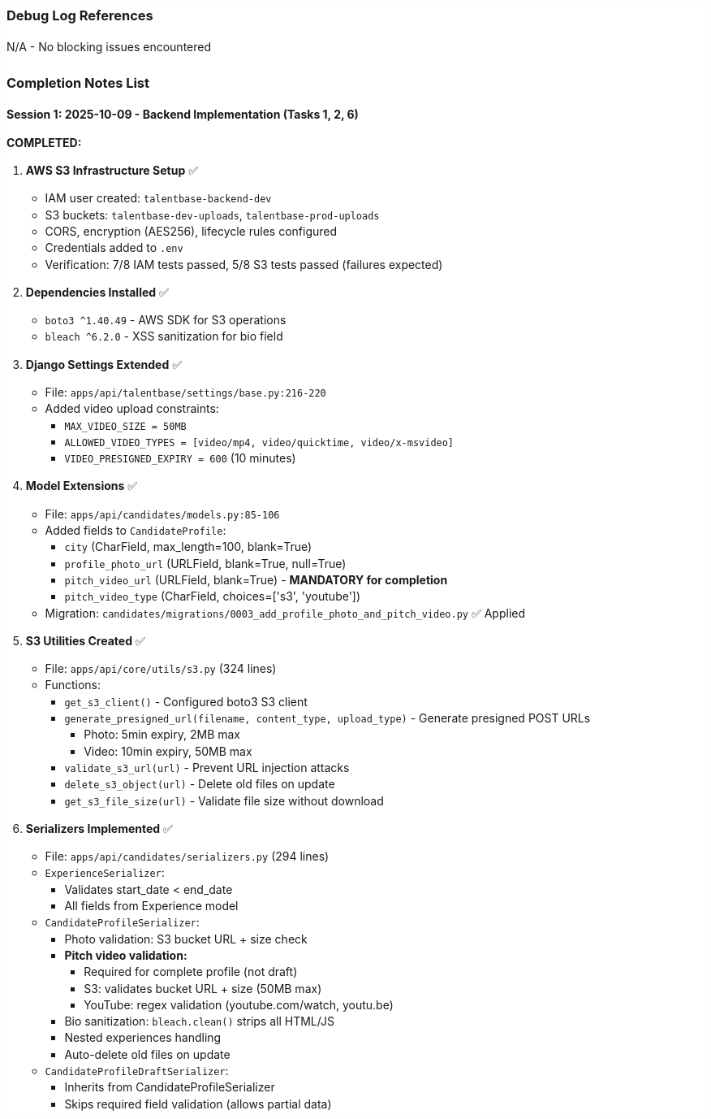 ### Debug Log References

N/A - No blocking issues encountered

### Completion Notes List

**Session 1: 2025-10-09 - Backend Implementation (Tasks 1, 2, 6)**

**COMPLETED:**

1. **AWS S3 Infrastructure Setup** ✅
   - IAM user created: `talentbase-backend-dev`
   - S3 buckets: `talentbase-dev-uploads`, `talentbase-prod-uploads`
   - CORS, encryption (AES256), lifecycle rules configured
   - Credentials added to `.env`
   - Verification: 7/8 IAM tests passed, 5/8 S3 tests passed (failures expected)

2. **Dependencies Installed** ✅
   - `boto3 ^1.40.49` - AWS SDK for S3 operations
   - `bleach ^6.2.0` - XSS sanitization for bio field

3. **Django Settings Extended** ✅
   - File: `apps/api/talentbase/settings/base.py:216-220`
   - Added video upload constraints:
     - `MAX_VIDEO_SIZE = 50MB`
     - `ALLOWED_VIDEO_TYPES = [video/mp4, video/quicktime, video/x-msvideo]`
     - `VIDEO_PRESIGNED_EXPIRY = 600` (10 minutes)

4. **Model Extensions** ✅
   - File: `apps/api/candidates/models.py:85-106`
   - Added fields to `CandidateProfile`:
     - `city` (CharField, max_length=100, blank=True)
     - `profile_photo_url` (URLField, blank=True, null=True)
     - `pitch_video_url` (URLField, blank=True) - **MANDATORY for completion**
     - `pitch_video_type` (CharField, choices=['s3', 'youtube'])
   - Migration: `candidates/migrations/0003_add_profile_photo_and_pitch_video.py` ✅ Applied

5. **S3 Utilities Created** ✅
   - File: `apps/api/core/utils/s3.py` (324 lines)
   - Functions:
     - `get_s3_client()` - Configured boto3 S3 client
     - `generate_presigned_url(filename, content_type, upload_type)` - Generate presigned POST URLs
       - Photo: 5min expiry, 2MB max
       - Video: 10min expiry, 50MB max
     - `validate_s3_url(url)` - Prevent URL injection attacks
     - `delete_s3_object(url)` - Delete old files on update
     - `get_s3_file_size(url)` - Validate file size without download

6. **Serializers Implemented** ✅
   - File: `apps/api/candidates/serializers.py` (294 lines)
   - `ExperienceSerializer`:
     - Validates start_date < end_date
     - All fields from Experience model
   - `CandidateProfileSerializer`:
     - Photo validation: S3 bucket URL + size check
     - **Pitch video validation:**
       - Required for complete profile (not draft)
       - S3: validates bucket URL + size (50MB max)
       - YouTube: regex validation (youtube.com/watch, youtu.be)
     - Bio sanitization: `bleach.clean()` strips all HTML/JS
     - Nested experiences handling
     - Auto-delete old files on update
   - `CandidateProfileDraftSerializer`:
     - Inherits from CandidateProfileSerializer
     - Skips required field validation (allows partial data)
